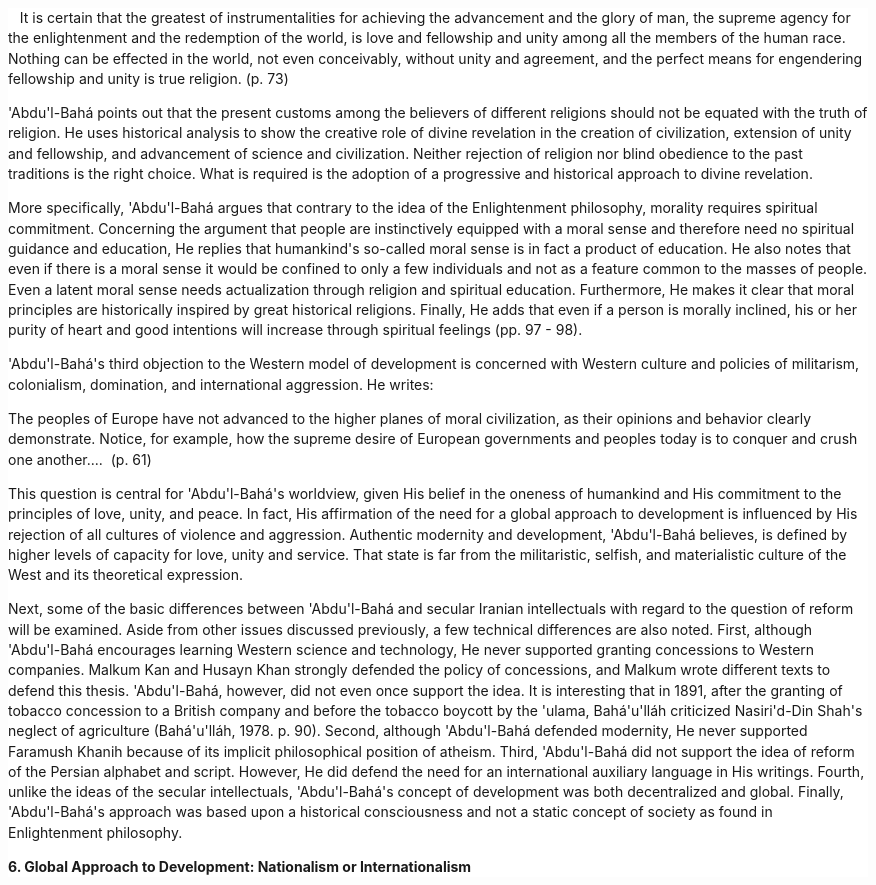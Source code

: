    It is certain that the greatest of instrumentalities for achieving the advancement and the glory of man, the supreme agency for the enlightenment and the redemption of the world, is love and fellowship and unity among all the members of the human race. Nothing can be effected in the world, not even conceivably, without unity and agreement, and the perfect means for engendering fellowship and unity is true religion. (p. 73)

'Abdu'l-Bahá points out that the present customs among the believers of different religions should not be equated with the truth of religion. He uses historical analysis to show the creative role of divine revelation in the creation of civilization, extension of unity and fellowship, and advancement of science and civilization. Neither rejection of religion nor blind obedience to the past traditions is the right choice. What is required is the adoption of a progressive and historical approach to divine revelation.

More specifically, 'Abdu'l-Bahá argues that contrary to the idea of the Enlightenment philosophy, morality requires spiritual commitment. Concerning the argument that people are instinctively equipped with a moral sense and therefore need no spiritual guidance and education, He replies that humankind's so-called moral sense is in fact a product of education. He also notes that even if there is a moral sense it would be confined to only a few individuals and not as a feature common to the masses of people. Even a latent moral sense needs actualization through religion and spiritual education. Furthermore, He makes it clear that moral principles are historically inspired by great historical religions. Finally, He adds that even if a person is morally inclined, his or her purity of heart and good intentions will increase through spiritual feelings (pp. 97 \- 98).

'Abdu'l-Bahá's third objection to the Western model of development is concerned with Western culture and policies of militarism, colonialism, domination, and international aggression. He writes:

The peoples of Europe have not advanced to the higher planes of moral civilization, as their opinions and behavior clearly demonstrate. Notice, for example, how the supreme desire of European governments and peoples today is to conquer and crush one another....  (p. 61)

This question is central for 'Abdu'l-Bahá's worldview, given His belief in the oneness of humankind and His commitment to the principles of love, unity, and peace. In fact, His affirmation of the need for a global approach to development is influenced by His rejection of all cultures of violence and aggression. Authentic modernity and development, 'Abdu'l-Bahá believes, is defined by higher levels of capacity for love, unity and service. That state is far from the militaristic, selfish, and materialistic culture of the West and its theoretical expression.

Next, some of the basic differences between 'Abdu'l-Bahá and secular Iranian intellectuals with regard to the question of reform will be examined. Aside from other issues discussed previously, a few technical differences are also noted. First, although 'Abdu'l-Bahá encourages learning Western science and technology, He never supported granting concessions to Western companies. Malkum Kan and Husayn Khan strongly defended the policy of concessions, and Malkum wrote different texts to defend this thesis. 'Abdu'l-Bahá, however, did not even once support the idea. It is interesting that in 1891, after the granting of tobacco concession to a British company and before the tobacco boycott by the 'ulama, Bahá'u'lláh criticized Nasiri'd-Din Shah's neglect of agriculture (Bahá'u'lláh, 1978. p. 90). Second, although 'Abdu'l-Bahá defended modernity, He never supported Faramush Khanih because of its implicit philosophical position of atheism. Third, 'Abdu'l-Bahá did not support the idea of reform of the Persian alphabet and script. However, He did defend the need for an international auxiliary language in His writings. Fourth, unlike the ideas of the secular intellectuals, 'Abdu'l-Bahá's concept of development was both decentralized and global. Finally, 'Abdu'l-Bahá's approach was based upon a historical consciousness and not a static concept of society as found in Enlightenment philosophy.

**6\. Global Approach to Development: Nationalism or Internationalism**
